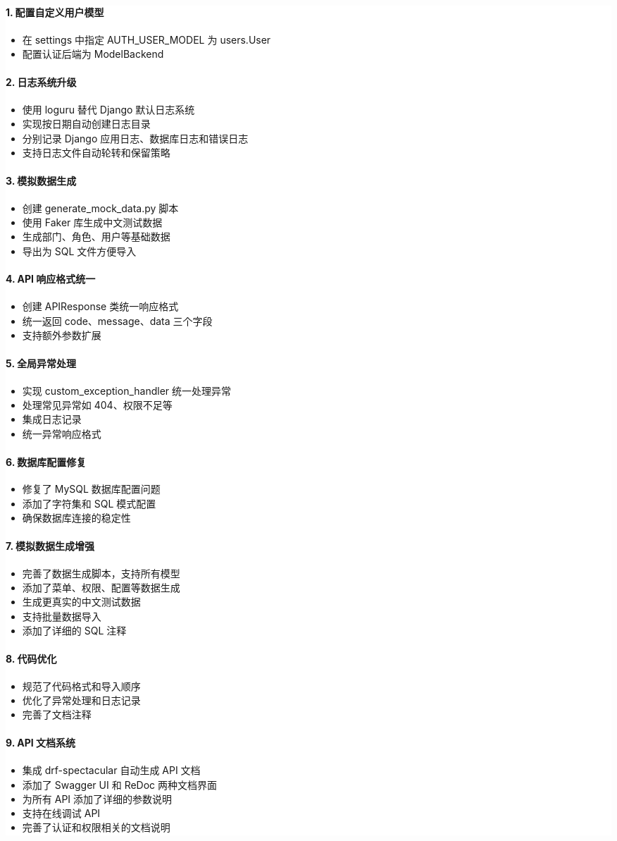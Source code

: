 #### 1. 配置自定义用户模型

- 在 settings 中指定 AUTH_USER_MODEL 为 users.User
- 配置认证后端为 ModelBackend

#### 2. 日志系统升级

- 使用 loguru 替代 Django 默认日志系统
- 实现按日期自动创建日志目录
- 分别记录 Django 应用日志、数据库日志和错误日志
- 支持日志文件自动轮转和保留策略

#### 3. 模拟数据生成

- 创建 generate_mock_data.py 脚本
- 使用 Faker 库生成中文测试数据
- 生成部门、角色、用户等基础数据
- 导出为 SQL 文件方便导入

#### 4. API 响应格式统一

- 创建 APIResponse 类统一响应格式
- 统一返回 code、message、data 三个字段
- 支持额外参数扩展

#### 5. 全局异常处理

- 实现 custom_exception_handler 统一处理异常
- 处理常见异常如 404、权限不足等
- 集成日志记录
- 统一异常响应格式

#### 6. 数据库配置修复

- 修复了 MySQL 数据库配置问题
- 添加了字符集和 SQL 模式配置
- 确保数据库连接的稳定性

#### 7. 模拟数据生成增强

- 完善了数据生成脚本，支持所有模型
- 添加了菜单、权限、配置等数据生成
- 生成更真实的中文测试数据
- 支持批量数据导入
- 添加了详细的 SQL 注释

#### 8. 代码优化

- 规范了代码格式和导入顺序
- 优化了异常处理和日志记录
- 完善了文档注释

#### 9. API 文档系统

- 集成 drf-spectacular 自动生成 API 文档
- 添加了 Swagger UI 和 ReDoc 两种文档界面
- 为所有 API 添加了详细的参数说明
- 支持在线调试 API
- 完善了认证和权限相关的文档说明
